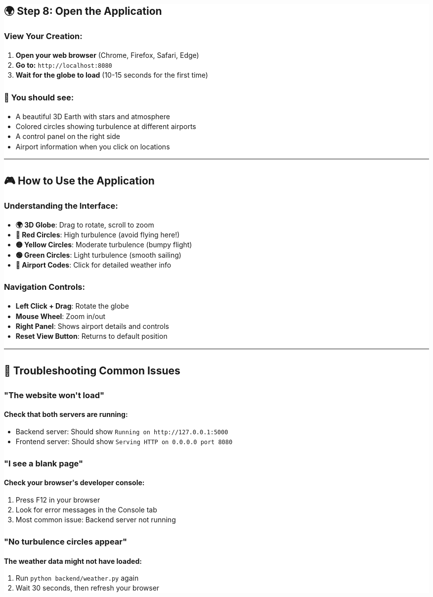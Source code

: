 
## 🌍 Step 8: Open the Application

### View Your Creation:
1. **Open your web browser** (Chrome, Firefox, Safari, Edge)
2. **Go to:** `http://localhost:8080`
3. **Wait for the globe to load** (10-15 seconds for the first time)

### 🎉 You should see:
- A beautiful 3D Earth with stars and atmosphere
- Colored circles showing turbulence at different airports
- A control panel on the right side
- Airport information when you click on locations

---

## 🎮 How to Use the Application

### Understanding the Interface:
- **🌍 3D Globe**: Drag to rotate, scroll to zoom
- **🔴 Red Circles**: High turbulence (avoid flying here!)
- **🟡 Yellow Circles**: Moderate turbulence (bumpy flight)
- **🟢 Green Circles**: Light turbulence (smooth sailing)
- **📍 Airport Codes**: Click for detailed weather info

### Navigation Controls:
- **Left Click + Drag**: Rotate the globe
- **Mouse Wheel**: Zoom in/out
- **Right Panel**: Shows airport details and controls
- **Reset View Button**: Returns to default position

---

## 🔧 Troubleshooting Common Issues

### "The website won't load"
**Check that both servers are running:**
- Backend server: Should show `Running on http://127.0.0.1:5000`
- Frontend server: Should show `Serving HTTP on 0.0.0.0 port 8080`

### "I see a blank page"
**Check your browser's developer console:**
1. Press F12 in your browser
2. Look for error messages in the Console tab
3. Most common issue: Backend server not running

### "No turbulence circles appear"
**The weather data might not have loaded:**
1. Run `python backend/weather.py` again
2. Wait 30 seconds, then refresh your browser
